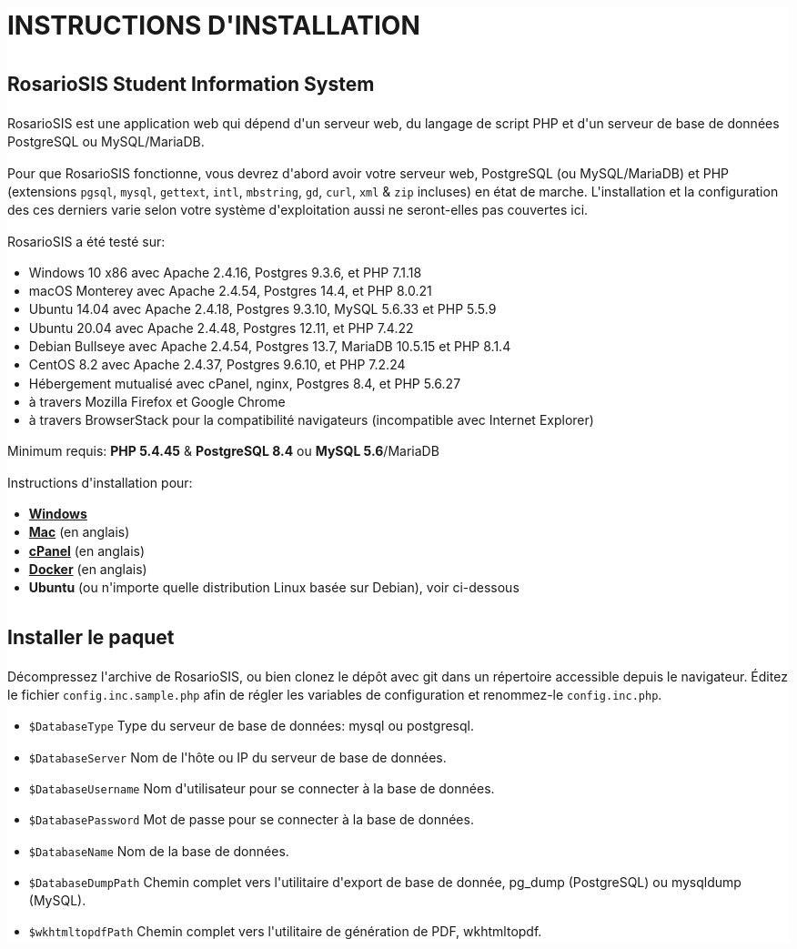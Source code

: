 # INSTRUCTIONS D'INSTALLATION

## RosarioSIS Student Information System

RosarioSIS est une application web qui dépend d'un serveur web, du langage de script PHP et d'un serveur de base de données PostgreSQL ou MySQL/MariaDB.

Pour que RosarioSIS fonctionne, vous devrez d'abord avoir votre serveur web, PostgreSQL (ou MySQL/MariaDB) et PHP (extensions `pgsql`, `mysql`, `gettext`, `intl`, `mbstring`, `gd`, `curl`, `xml` & `zip` incluses) en état de marche. L'installation et la configuration des ces derniers varie selon votre système d'exploitation aussi ne seront-elles pas couvertes ici.

RosarioSIS a été testé sur:

- Windows 10 x86 avec Apache 2.4.16, Postgres 9.3.6, et PHP 7.1.18
- macOS Monterey avec Apache 2.4.54, Postgres 14.4, et PHP 8.0.21
- Ubuntu 14.04 avec Apache 2.4.18, Postgres 9.3.10, MySQL 5.6.33 et PHP 5.5.9
- Ubuntu 20.04 avec Apache 2.4.48, Postgres 12.11, et PHP 7.4.22
- Debian Bullseye avec Apache 2.4.54, Postgres 13.7, MariaDB 10.5.15 et PHP 8.1.4
- CentOS 8.2 avec Apache 2.4.37, Postgres 9.6.10, et PHP 7.2.24
- Hébergement mutualisé avec cPanel, nginx, Postgres 8.4, et PHP 5.6.27
- à travers Mozilla Firefox et Google Chrome
- à travers BrowserStack pour la compatibilité navigateurs (incompatible avec Internet Explorer)

Minimum requis: **PHP 5.4.45** & **PostgreSQL 8.4** ou **MySQL 5.6**/MariaDB

Instructions d'installation pour:

- [**Windows**](https://gitlab.com/francoisjacquet/rosariosis/wikis/Installer-RosarioSIS-sur-Windows)
- [**Mac**](https://gitlab.com/francoisjacquet/rosariosis/-/wikis/How-to-install-RosarioSIS-on-Mac-(macOS,-OS-X)) (en anglais)
- [**cPanel**](https://gitlab.com/francoisjacquet/rosariosis/wikis/How-to-install-RosarioSIS-on-cPanel) (en anglais)
- [**Docker**](https://github.com/francoisjacquet/docker-rosariosis) (en anglais)
- **Ubuntu** (ou n'importe quelle distribution Linux basée sur Debian), voir ci-dessous


Installer le paquet
-------------------

Décompressez l'archive de RosarioSIS, ou bien clonez le dépôt avec git dans un répertoire accessible depuis le navigateur. Éditez le fichier `config.inc.sample.php` afin de régler les variables de configuration et renommez-le `config.inc.php`.

- `$DatabaseType` Type du serveur de base de données: mysql ou postgresql.
- `$DatabaseServer` Nom de l'hôte ou IP du serveur de base de données.
- `$DatabaseUsername` Nom d'utilisateur pour se connecter à la base de données.
- `$DatabasePassword` Mot de passe pour se connecter à la base de données.
- `$DatabaseName` Nom de la base de données.

- `$DatabaseDumpPath` Chemin complet vers l'utilitaire d'export de base de donnée, pg_dump (PostgreSQL) ou mysqldump (MySQL).
- `$wkhtmltopdfPath` Chemin complet vers l'utilitaire de génération de PDF, wkhtmltopdf.
